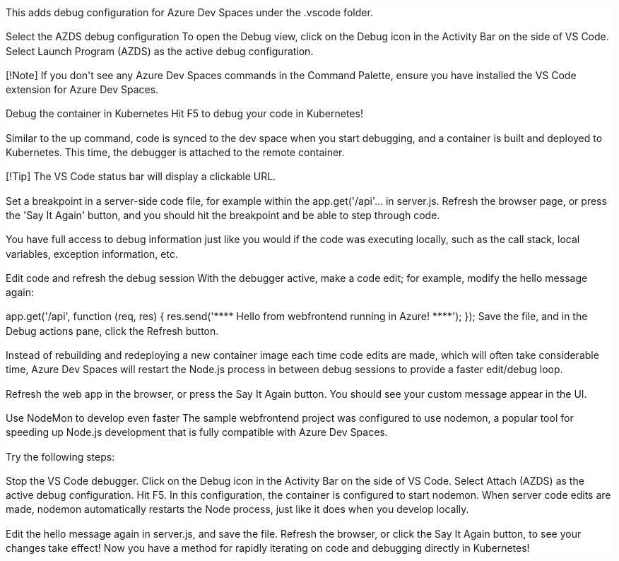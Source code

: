 This adds debug configuration for Azure Dev Spaces under the .vscode folder.



Select the AZDS debug configuration
To open the Debug view, click on the Debug icon in the Activity Bar on the side of VS Code.
Select Launch Program (AZDS) as the active debug configuration.


[!Note] If you don't see any Azure Dev Spaces commands in the Command Palette, ensure you have installed the VS Code extension for Azure Dev Spaces.

Debug the container in Kubernetes
Hit F5 to debug your code in Kubernetes!

Similar to the up command, code is synced to the dev space when you start debugging, and a container is built and deployed to Kubernetes. This time, the debugger is attached to the remote container.

[!Tip] The VS Code status bar will display a clickable URL.

Set a breakpoint in a server-side code file, for example within the app.get('/api'... in server.js. Refresh the browser page, or press the 'Say It Again' button, and you should hit the breakpoint and be able to step through code.

You have full access to debug information just like you would if the code was executing locally, such as the call stack, local variables, exception information, etc.

Edit code and refresh the debug session
With the debugger active, make a code edit; for example, modify the hello message again:

app.get('/api', function (req, res) {
    res.send('**** Hello from webfrontend running in Azure! ****');
});
Save the file, and in the Debug actions pane, click the Refresh button.



Instead of rebuilding and redeploying a new container image each time code edits are made, which will often take considerable time, Azure Dev Spaces will restart the Node.js process in between debug sessions to provide a faster edit/debug loop.

Refresh the web app in the browser, or press the Say It Again button. You should see your custom message appear in the UI.

Use NodeMon to develop even faster
The sample webfrontend project was configured to use nodemon, a popular tool for speeding up Node.js development that is fully compatible with Azure Dev Spaces.

Try the following steps:

Stop the VS Code debugger.
Click on the Debug icon in the Activity Bar on the side of VS Code.
Select Attach (AZDS) as the active debug configuration.
Hit F5.
In this configuration, the container is configured to start nodemon. When server code edits are made, nodemon automatically restarts the Node process, just like it does when you develop locally.

Edit the hello message again in server.js, and save the file.
Refresh the browser, or click the Say It Again button, to see your changes take effect!
Now you have a method for rapidly iterating on code and debugging directly in Kubernetes!
